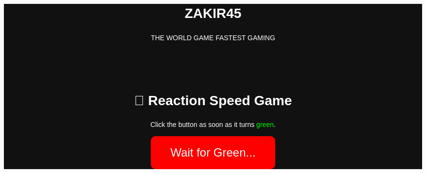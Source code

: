 # ZAKIR45
THE WORLD GAME FASTEST  GAMING 
<!DOCTYPE html>
<html lang="en">
<head>
  <meta charset="UTF-8">
  <title>Fast Reaction Game</title>
  <style>
    body {
      text-align: center;
      font-family: Arial, sans-serif;
      background-color: #111;
      color: #fff;
    }
    #gameBox {
      margin-top: 100px;
    }
    #btn {
      padding: 20px 40px;
      font-size: 24px;
      background-color: red;
      color: white;
      border: none;
      cursor: not-allowed;
      border-radius: 10px;
      transition: background-color 0.3s;
    }
    #btn.active {
      background-color: green;
      cursor: pointer;
    }
    #result {
      margin-top: 30px;
      font-size: 24px;
    }
  </style>
</head>
<body>
  <div id="gameBox">
    <h1>🎯 Reaction Speed Game</h1>
    <p>Click the button as soon as it turns <span style="color:lime">green</span>.</p>
    <button id="btn" disabled>Wait for Green...</button>
    <div id="result"></div>
  </div>

  <script>
    const button = document.getElementById("btn");
    const result = document.getElementById("result");
    let startTime, timeout;

